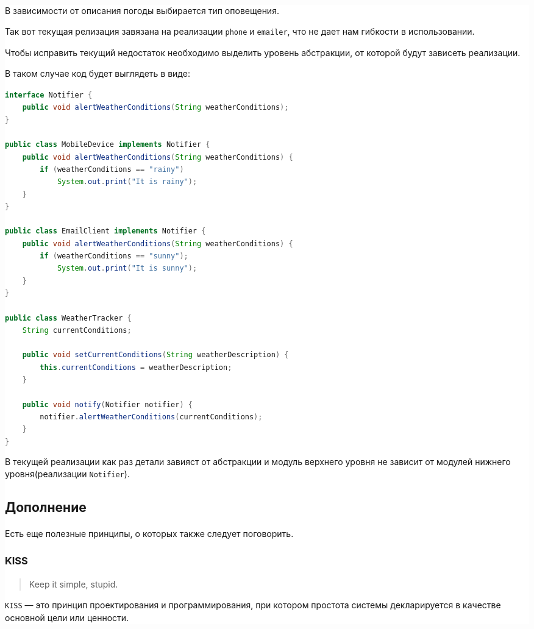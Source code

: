 В зависимости от описания погоды выбирается тип оповещения.

Так вот текущая релизация завязана на реализации `phone` и `emailer`, что не дает нам гибкости в использовании.

Чтобы исправить текущий недостаток необходимо выделить уровень абстракции, от которой будут зависеть реализации.

В таком случае код будет выглядеть в виде:

```java
interface Notifier {
    public void alertWeatherConditions(String weatherConditions);
}

public class MobileDevice implements Notifier {
    public void alertWeatherConditions(String weatherConditions) {
        if (weatherConditions == "rainy")
            System.out.print("It is rainy");
    }
}

public class EmailClient implements Notifier {
    public void alertWeatherConditions(String weatherConditions) {
        if (weatherConditions == "sunny");
            System.out.print("It is sunny");
    }
}

public class WeatherTracker {
    String currentConditions;

    public void setCurrentConditions(String weatherDescription) {
        this.currentConditions = weatherDescription;
    }

    public void notify(Notifier notifier) {
        notifier.alertWeatherConditions(currentConditions);
    }
}
```

В текущей реализации как раз детали завияст от абстракции и модуль верхнего уровня не зависит от модулей нижнего уровня(реализации `Notifier`).

## Дополнение

Есть еще полезные принципы, о которых также следует поговорить.

### KISS

> Keep it simple, stupid.

`KISS` — это принцип проектирования и программирования, при котором простота системы декларируется в качестве основной цели или ценности.

